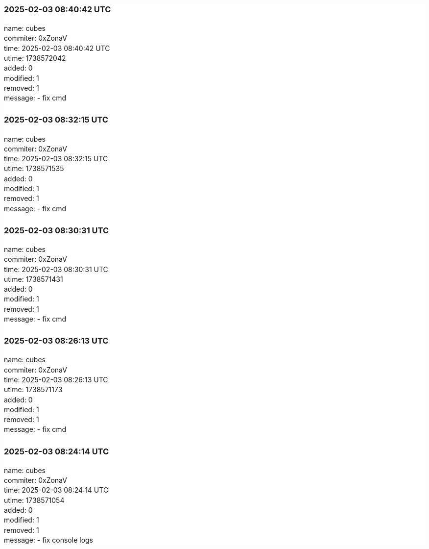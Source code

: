### 2025-02-03 08:40:42 UTC
name: cubes  
commiter: 0xZonaV  
time: 2025-02-03 08:40:42 UTC  
utime: 1738572042  
added: 0  
modified: 1  
removed: 1  
message: - fix cmd

### 2025-02-03 08:32:15 UTC
name: cubes  
commiter: 0xZonaV  
time: 2025-02-03 08:32:15 UTC  
utime: 1738571535  
added: 0  
modified: 1  
removed: 1  
message: - fix cmd

### 2025-02-03 08:30:31 UTC
name: cubes  
commiter: 0xZonaV  
time: 2025-02-03 08:30:31 UTC  
utime: 1738571431  
added: 0  
modified: 1  
removed: 1  
message: - fix cmd

### 2025-02-03 08:26:13 UTC
name: cubes  
commiter: 0xZonaV  
time: 2025-02-03 08:26:13 UTC  
utime: 1738571173  
added: 0  
modified: 1  
removed: 1  
message: - fix cmd

### 2025-02-03 08:24:14 UTC
name: cubes  
commiter: 0xZonaV  
time: 2025-02-03 08:24:14 UTC  
utime: 1738571054  
added: 0  
modified: 1  
removed: 1  
message: - fix console logs
